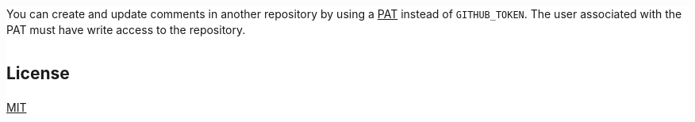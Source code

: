 You can create and update comments in another repository by using a [PAT](https://docs.github.com/en/authentication/keeping-your-account-and-data-secure/creating-a-personal-access-token) instead of `GITHUB_TOKEN`.
The user associated with the PAT must have write access to the repository.

## License

[MIT](LICENSE)
